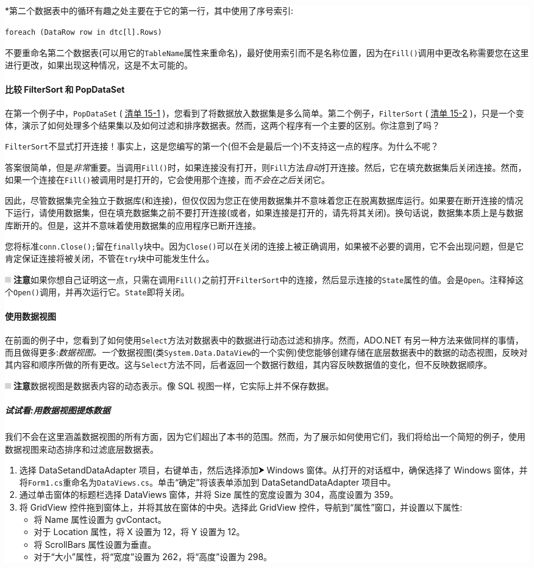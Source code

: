  *第二个数据表中的循环有趣之处主要在于它的第一行，其中使用了序号索引:

`foreach (DataRow row in dtc[l].Rows)`

不要重命名第二个数据表(可以用它的`TableName`属性来重命名)，最好使用索引而不是名称位置，因为在`Fill()`调用中更改名称需要您在这里进行更改，如果出现这种情况，这是不太可能的。

#### 比较 FilterSort 和 PopDataSet

在第一个例子中，`PopDataSet` ( [清单 15-1](#list_15_1) )，您看到了将数据放入数据集是多么简单。第二个例子，`FilterSort` ( [清单 15-2](#list_15_2) )，只是一个变体，演示了如何处理多个结果集以及如何过滤和排序数据表。然而，这两个程序有一个主要的区别。你注意到了吗？

`FilterSort`不显式打开连接！事实上，这是您编写的第一个(但不会是最后一个)不支持这一点的程序。为什么不呢？

答案很简单，但是*非常*重要。当调用`Fill()`时，如果连接没有打开，则`Fill`方法*自动*打开连接。然后，它在填充数据集后关闭连接。然而，如果一个连接在`Fill()`被调用时是打开的，它会使用那个连接，而*不会在之后*关闭它。

因此，尽管数据集完全独立于数据库(和连接)，但仅仅因为您正在使用数据集并不意味着您正在脱离数据库运行。如果要在断开连接的情况下运行，请使用数据集，但在填充数据集之前不要打开连接(或者，如果连接是打开的，请先将其关闭)。换句话说，数据集本质上是与数据库断开的。但是，这并不意味着使用数据集的应用程序已断开连接。

您将标准`conn.Close();`留在`finally`块中。因为`Close()`可以在关闭的连接上被正确调用，如果被不必要的调用，它不会出现问题，但是它肯定保证连接将被关闭，不管在`try`块中可能发生什么。

![Image](img/square.jpg) **注意**如果你想自己证明这一点，只需在调用`Fill()`之前打开`FilterSort`中的连接，然后显示连接的`State`属性的值。会是`Open`。注释掉这个`Open()`调用，并再次运行它。`State`即将关闭。

#### 使用数据视图

在前面的例子中，您看到了如何使用`Select`方法对数据表中的数据进行动态过滤和排序。然而，ADO.NET 有另一种方法来做同样的事情，而且做得更多:*数据视图。一个*数据视图(类`System.Data.DataView`的一个实例)使您能够创建存储在底层数据表中的数据的动态视图，反映对其内容和顺序所做的所有更改。这与`Select`方法不同，后者返回一个数据行数组，其内容反映数据值的变化，但不反映数据顺序。

![Image](img/square.jpg) **注意**数据视图是数据表内容的动态表示。像 SQL 视图一样，它实际上并不保存数据。

##### 试试看:用数据视图提炼数据

我们不会在这里涵盖数据视图的所有方面，因为它们超出了本书的范围。然而，为了展示如何使用它们，我们将给出一个简短的例子，使用数据视图来动态排序和过滤底层数据表。

1.  选择 DataSetandDataAdapter 项目，右键单击，然后选择添加![Image](img/U001.jpg) Windows 窗体。从打开的对话框中，确保选择了 Windows 窗体，并将`Form1.cs`重命名为`DataViews.cs`。单击“确定”将该表单添加到 DataSetandDataAdapter 项目中。
2.  通过单击窗体的标题栏选择 DataViews 窗体，并将 Size 属性的宽度设置为 304，高度设置为 359。
3.  将 GridView 控件拖到窗体上，并将其放在窗体的中央。选择此 GridView 控件，导航到“属性”窗口，并设置以下属性:
    *   将 Name 属性设置为 gvContact。
    *   对于 Location 属性，将 X 设置为 12，将 Y 设置为 12。
    *   将 ScrollBars 属性设置为垂直。
    *   对于“大小”属性，将“宽度”设置为 262，将“高度”设置为 298。